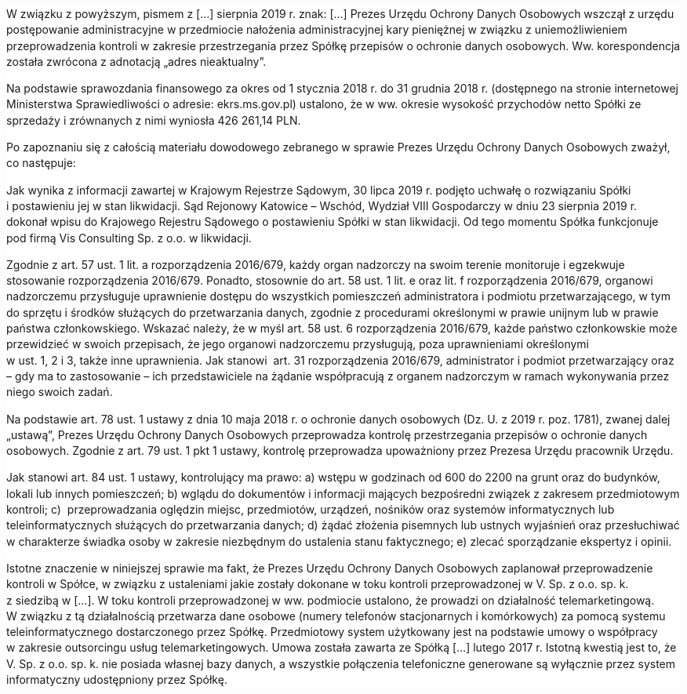 
W związku z powyższym, pismem z […] sierpnia 2019 r. znak: […] Prezes Urzędu Ochrony Danych Osobowych wszczął z urzędu postępowanie administracyjne w przedmiocie nałożenia administracyjnej kary pieniężnej w związku z uniemożliwieniem przeprowadzenia kontroli w zakresie przestrzegania przez Spółkę przepisów o ochronie danych osobowych. Ww. korespondencja została zwrócona z adnotacją „adres nieaktualny”.


Na podstawie sprawozdania finansowego za okres od 1 stycznia 2018 r. do 31 grudnia 2018 r. (dostępnego na stronie internetowej Ministerstwa Sprawiedliwości o adresie: ekrs.ms.gov.pl) ustalono, że w ww. okresie wysokość przychodów netto Spółki ze sprzedaży i zrównanych z nimi wyniosła 426 261,14 PLN.


Po zapoznaniu się z całością materiału dowodowego zebranego w sprawie Prezes Urzędu Ochrony Danych Osobowych zważył, co następuje:


Jak wynika z informacji zawartej w Krajowym Rejestrze Sądowym, 30 lipca 2019 r. podjęto uchwałę o rozwiązaniu Spółki i postawieniu jej w stan likwidacji. Sąd Rejonowy Katowice – Wschód, Wydział VIII Gospodarczy w dniu 23 sierpnia 2019 r. dokonał wpisu do Krajowego Rejestru Sądowego o postawieniu Spółki w stan likwidacji. Od tego momentu Spółka funkcjonuje pod firmą Vis Consulting Sp. z o.o. w likwidacji.


Zgodnie z art. 57 ust. 1 lit. a rozporządzenia 2016/679, każdy organ nadzorczy na swoim terenie monitoruje i egzekwuje stosowanie rozporządzenia 2016/679. Ponadto, stosownie do art. 58 ust. 1 lit. e oraz lit. f rozporządzenia 2016/679, organowi nadzorczemu przysługuje uprawnienie dostępu do wszystkich pomieszczeń administratora i podmiotu przetwarzającego, w tym do sprzętu i środków służących do przetwarzania danych, zgodnie z procedurami określonymi w prawie unijnym lub w prawie państwa członkowskiego. Wskazać należy, że w myśl art. 58 ust. 6 rozporządzenia 2016/679, każde państwo członkowskie może przewidzieć w swoich przepisach, że jego organowi nadzorczemu przysługują, poza uprawnieniami określonymi   
 w ust. 1, 2 i 3, także inne uprawnienia. Jak stanowi  art. 31 rozporządzenia 2016/679, administrator i podmiot przetwarzający oraz – gdy ma to zastosowanie – ich przedstawiciele na żądanie współpracują z organem nadzorczym w ramach wykonywania przez niego swoich zadań.


Na podstawie art. 78 ust. 1 ustawy z dnia 10 maja 2018 r. o ochronie danych osobowych (Dz. U. z 2019 r. poz. 1781), zwanej dalej „ustawą”, Prezes Urzędu Ochrony Danych Osobowych przeprowadza kontrolę przestrzegania przepisów o ochronie danych osobowych. Zgodnie z art. 79 ust. 1 pkt 1 ustawy, kontrolę przeprowadza upoważniony przez Prezesa Urzędu pracownik Urzędu.


Jak stanowi art. 84 ust. 1 ustawy, kontrolujący ma prawo: a) wstępu w godzinach od 600 do 2200 na grunt oraz do budynków, lokali lub innych pomieszczeń; b) wglądu do dokumentów i informacji mających bezpośredni związek z zakresem przedmiotowym kontroli; c)  przeprowadzania oględzin miejsc, przedmiotów, urządzeń, nośników oraz systemów informatycznych lub teleinformatycznych służących do przetwarzania danych; d) żądać złożenia pisemnych lub ustnych wyjaśnień oraz przesłuchiwać w charakterze świadka osoby w zakresie niezbędnym do ustalenia stanu faktycznego; e) zlecać sporządzanie ekspertyz i opinii.


Istotne znaczenie w niniejszej sprawie ma fakt, że Prezes Urzędu Ochrony Danych Osobowych zaplanował przeprowadzenie kontroli w Spółce, w związku z ustaleniami jakie zostały dokonane w toku kontroli przeprowadzonej w V. Sp. z o.o. sp. k. z siedzibą w […]. W toku kontroli przeprowadzonej w ww. podmiocie ustalono, że prowadzi on działalność telemarketingową. W związku z tą działalnością przetwarza dane osobowe (numery telefonów stacjonarnych i komórkowych) za pomocą systemu teleinformatycznego dostarczonego przez Spółkę. Przedmiotowy system użytkowany jest na podstawie umowy o współpracy w zakresie outsorcingu usług telemarketingowych. Umowa została zawarta ze Spółką […] lutego 2017 r. Istotną kwestią jest to, że V. Sp. z o.o. sp. k. nie posiada własnej bazy danych, a wszystkie połączenia telefoniczne generowane są wyłącznie przez system informatyczny udostępniony przez Spółkę.
